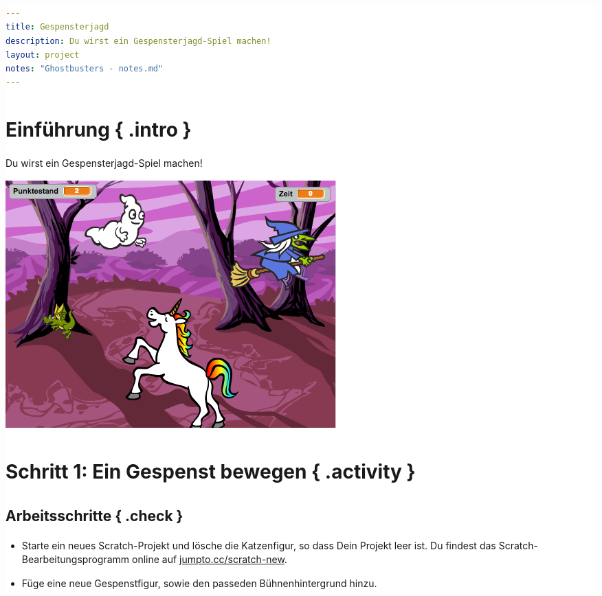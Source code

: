 ```yaml
---
title: Gespensterjagd
description: Du wirst ein Gespensterjagd-Spiel machen!
layout: project
notes: "Ghostbusters - notes.md"
---
```


# Einführung { .intro }

Du wirst ein Gespensterjagd-Spiel machen!

<div class="scratch-preview">
  <iframe allowtransparency="true" width="485" height="402" src="https://scratch.mit.edu/projects/embed/60787262/?autostart=false" frameborder="0"></iframe>
  <img src="images/ghost-final.png">
</div>

# Schritt 1: Ein Gespenst bewegen { .activity }

## Arbeitsschritte { .check }

+ Starte ein neues Scratch-Projekt und lösche die Katzenfigur, so dass Dein Projekt leer ist. Du findest das Scratch-Bearbeitungsprogramm online auf <a href="http://jumpto.cc/scratch-new">jumpto.cc/scratch-new</a>.

+ Füge eine neue Gespenstfigur, sowie den passeden Bühnenhintergrund hinzu.
